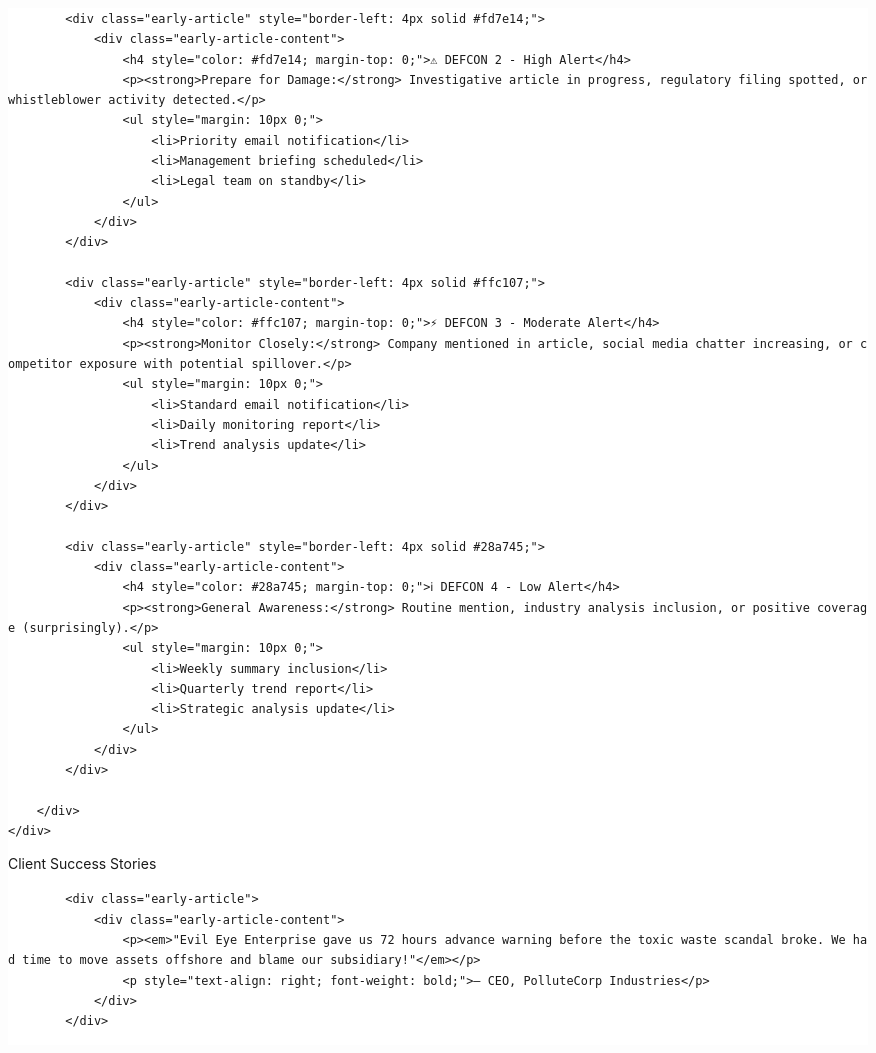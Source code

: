             <div class="early-article" style="border-left: 4px solid #fd7e14;">
                <div class="early-article-content">
                    <h4 style="color: #fd7e14; margin-top: 0;">⚠️ DEFCON 2 - High Alert</h4>
                    <p><strong>Prepare for Damage:</strong> Investigative article in progress, regulatory filing spotted, or whistleblower activity detected.</p>
                    <ul style="margin: 10px 0;">
                        <li>Priority email notification</li>
                        <li>Management briefing scheduled</li>
                        <li>Legal team on standby</li>
                    </ul>
                </div>
            </div>

            <div class="early-article" style="border-left: 4px solid #ffc107;">
                <div class="early-article-content">
                    <h4 style="color: #ffc107; margin-top: 0;">⚡ DEFCON 3 - Moderate Alert</h4>
                    <p><strong>Monitor Closely:</strong> Company mentioned in article, social media chatter increasing, or competitor exposure with potential spillover.</p>
                    <ul style="margin: 10px 0;">
                        <li>Standard email notification</li>
                        <li>Daily monitoring report</li>
                        <li>Trend analysis update</li>
                    </ul>
                </div>
            </div>

            <div class="early-article" style="border-left: 4px solid #28a745;">
                <div class="early-article-content">
                    <h4 style="color: #28a745; margin-top: 0;">ℹ️ DEFCON 4 - Low Alert</h4>
                    <p><strong>General Awareness:</strong> Routine mention, industry analysis inclusion, or positive coverage (surprisingly).</p>
                    <ul style="margin: 10px 0;">
                        <li>Weekly summary inclusion</li>
                        <li>Quarterly trend report</li>
                        <li>Strategic analysis update</li>
                    </ul>
                </div>
            </div>

        </div>
    </div>
</div>

<div class="early-section">
    <div class="early-section-header">Client Success Stories</div>
    <div class="early-section-content">
        <div style="display: grid; grid-template-columns: repeat(auto-fit, minmax(250px, 1fr)); gap: 15px;">
            
            <div class="early-article">
                <div class="early-article-content">
                    <p><em>"Evil Eye Enterprise gave us 72 hours advance warning before the toxic waste scandal broke. We had time to move assets offshore and blame our subsidiary!"</em></p>
                    <p style="text-align: right; font-weight: bold;">— CEO, PolluteCorp Industries</p>
                </div>
            </div>

